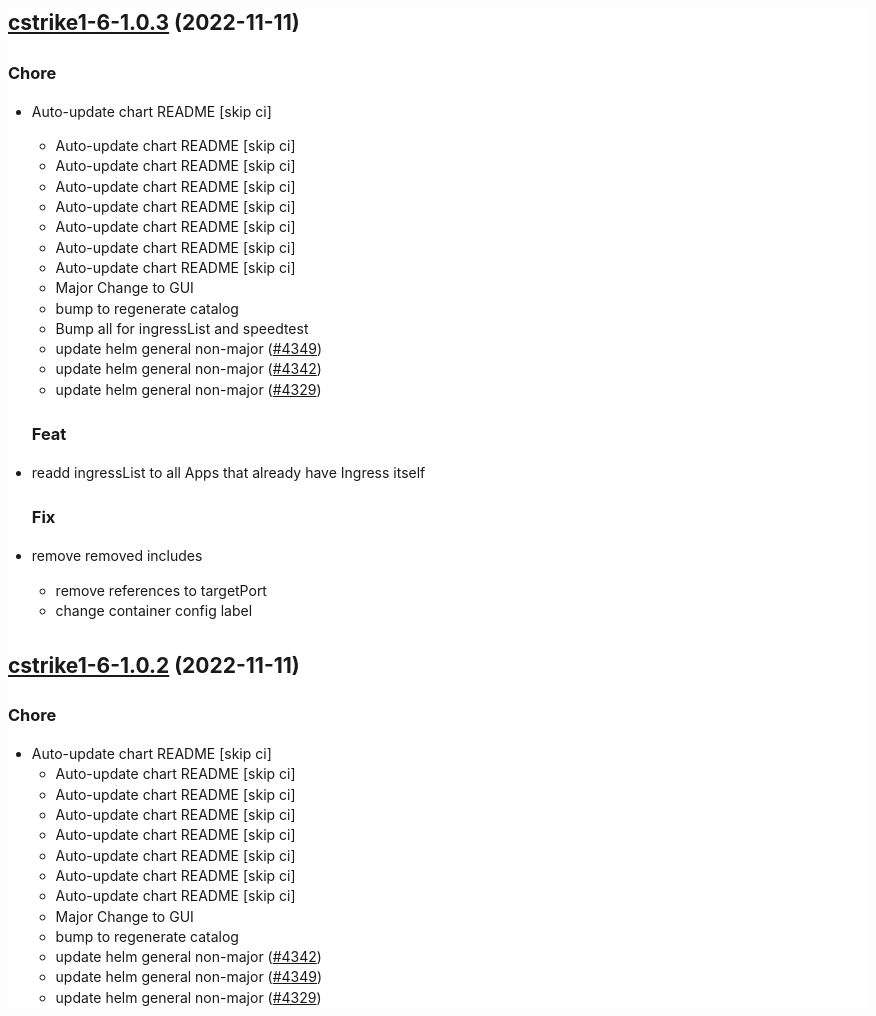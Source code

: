 ## [cstrike1-6-1.0.3](https://github.com/truecharts/charts/compare/cstrike1-6-0.0.35...cstrike1-6-1.0.3) (2022-11-11)

### Chore

- Auto-update chart README [skip ci]
  - Auto-update chart README [skip ci]
  - Auto-update chart README [skip ci]
  - Auto-update chart README [skip ci]
  - Auto-update chart README [skip ci]
  - Auto-update chart README [skip ci]
  - Auto-update chart README [skip ci]
  - Auto-update chart README [skip ci]
  - Major Change to GUI
  - bump to regenerate catalog
  - Bump all for ingressList and speedtest
  - update helm general non-major ([#4349](https://github.com/truecharts/charts/issues/4349))
  - update helm general non-major ([#4342](https://github.com/truecharts/charts/issues/4342))
  - update helm general non-major ([#4329](https://github.com/truecharts/charts/issues/4329))
  
  ### Feat

- readd ingressList to all Apps that already have Ingress itself
  
  ### Fix

- remove removed includes
  - remove references to targetPort
  - change container config label
  
  


## [cstrike1-6-1.0.2](https://github.com/truecharts/charts/compare/cstrike1-6-0.0.35...cstrike1-6-1.0.2) (2022-11-11)

### Chore

- Auto-update chart README [skip ci]
  - Auto-update chart README [skip ci]
  - Auto-update chart README [skip ci]
  - Auto-update chart README [skip ci]
  - Auto-update chart README [skip ci]
  - Auto-update chart README [skip ci]
  - Auto-update chart README [skip ci]
  - Auto-update chart README [skip ci]
  - Major Change to GUI
  - bump to regenerate catalog
  - update helm general non-major ([#4342](https://github.com/truecharts/charts/issues/4342))
  - update helm general non-major ([#4349](https://github.com/truecharts/charts/issues/4349))
  - update helm general non-major ([#4329](https://github.com/truecharts/charts/issues/4329))
  